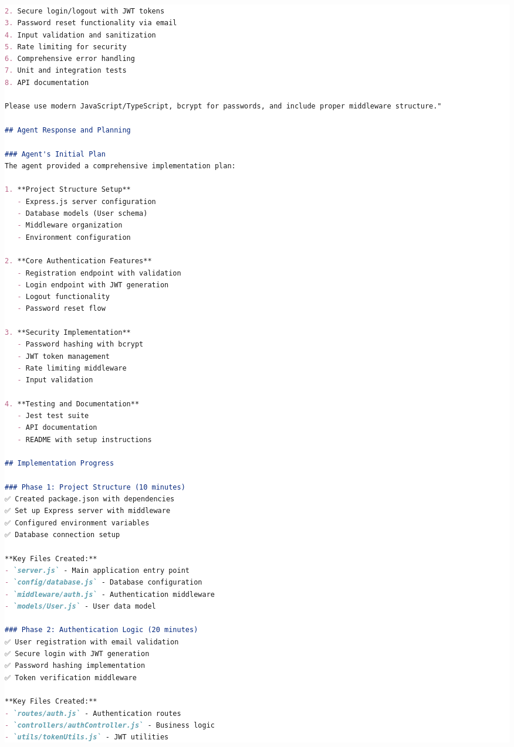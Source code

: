 ```markdown
2. Secure login/logout with JWT tokens
3. Password reset functionality via email
4. Input validation and sanitization
5. Rate limiting for security
6. Comprehensive error handling
7. Unit and integration tests
8. API documentation

Please use modern JavaScript/TypeScript, bcrypt for passwords, and include proper middleware structure."

## Agent Response and Planning

### Agent's Initial Plan
The agent provided a comprehensive implementation plan:

1. **Project Structure Setup**
   - Express.js server configuration
   - Database models (User schema)
   - Middleware organization
   - Environment configuration

2. **Core Authentication Features**
   - Registration endpoint with validation
   - Login endpoint with JWT generation
   - Logout functionality
   - Password reset flow

3. **Security Implementation**
   - Password hashing with bcrypt
   - JWT token management
   - Rate limiting middleware
   - Input validation

4. **Testing and Documentation**
   - Jest test suite
   - API documentation
   - README with setup instructions

## Implementation Progress

### Phase 1: Project Structure (10 minutes)
✅ Created package.json with dependencies
✅ Set up Express server with middleware
✅ Configured environment variables
✅ Database connection setup

**Key Files Created:**
- `server.js` - Main application entry point
- `config/database.js` - Database configuration
- `middleware/auth.js` - Authentication middleware
- `models/User.js` - User data model

### Phase 2: Authentication Logic (20 minutes)
✅ User registration with email validation
✅ Secure login with JWT generation
✅ Password hashing implementation
✅ Token verification middleware

**Key Files Created:**
- `routes/auth.js` - Authentication routes
- `controllers/authController.js` - Business logic
- `utils/tokenUtils.js` - JWT utilities
```